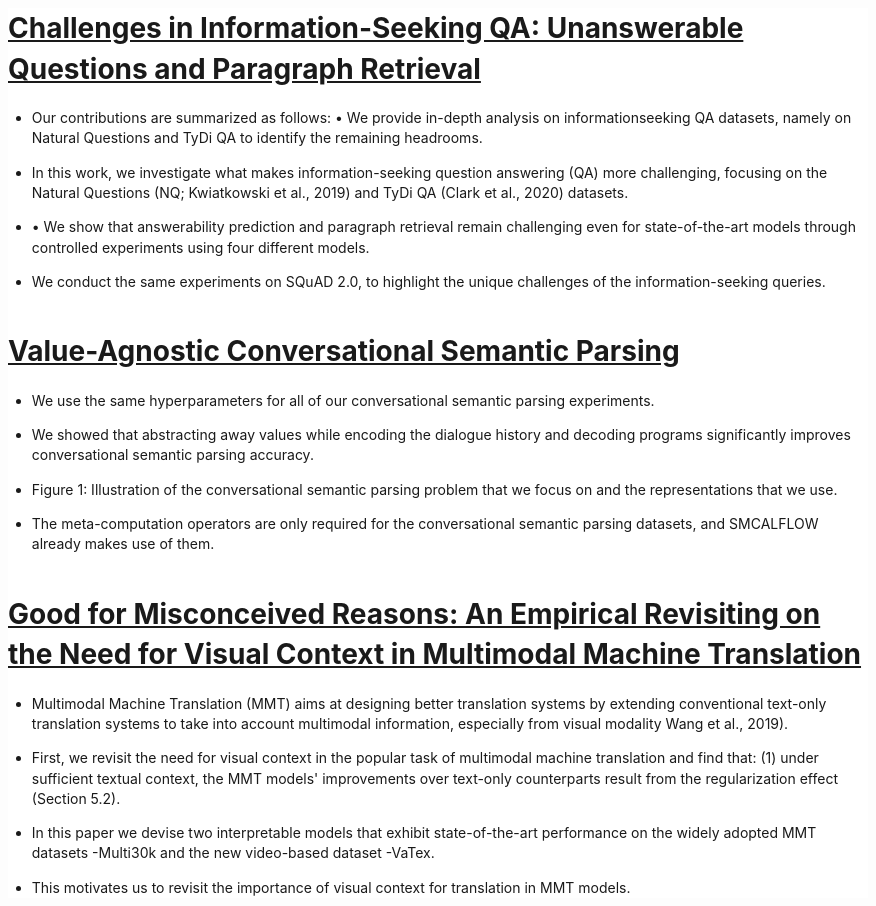 


# [Challenges in Information-Seeking QA: Unanswerable Questions and Paragraph Retrieval](https://aclanthology.org/2021.acl-long.118/)
- Our contributions are summarized as follows: • We provide in-depth analysis on informationseeking QA datasets, namely on Natural Questions and TyDi QA to identify the remaining headrooms.

- In this work, we investigate what makes information-seeking question answering (QA) more challenging, focusing on the Natural Questions (NQ; Kwiatkowski et al., 2019) and TyDi QA (Clark et al., 2020) datasets.

- • We show that answerability prediction and paragraph retrieval remain challenging even for state-of-the-art models through controlled experiments using four different models.

- We conduct the same experiments on SQuAD 2.0, to highlight the unique challenges of the information-seeking queries.




# [Value-Agnostic Conversational Semantic Parsing](https://aclanthology.org/2021.acl-long.284/)
- We use the same hyperparameters for all of our conversational semantic parsing experiments.

- We showed that abstracting away values while encoding the dialogue history and decoding programs significantly improves conversational semantic parsing accuracy.

- Figure 1: Illustration of the conversational semantic parsing problem that we focus on and the representations that we use.

- The meta-computation operators are only required for the conversational semantic parsing datasets, and SMCALFLOW already makes use of them.




# [Good for Misconceived Reasons: An Empirical Revisiting on the Need for Visual Context in Multimodal Machine Translation](https://aclanthology.org/2021.acl-long.480/)
- Multimodal Machine Translation (MMT) aims at designing better translation systems by extending conventional text-only translation systems to take into account multimodal information, especially from visual modality Wang et al., 2019).

- First, we revisit the need for visual context in the popular task of multimodal machine translation and find that: (1) under sufficient textual context, the MMT models' improvements over text-only counterparts result from the regularization effect (Section 5.2).

- In this paper we devise two interpretable models that exhibit state-of-the-art performance on the widely adopted MMT datasets -Multi30k and the new video-based dataset -VaTex.

- This motivates us to revisit the importance of visual context for translation in MMT models.



